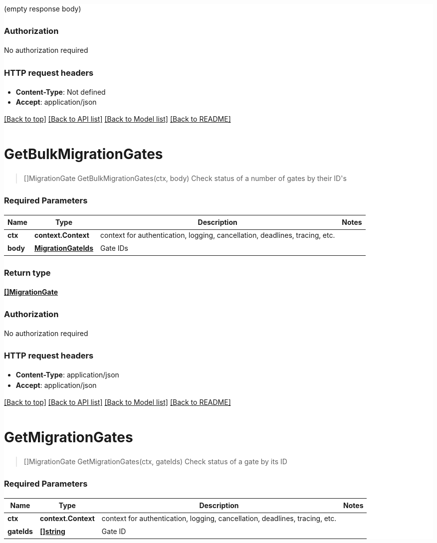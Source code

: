  (empty response body)

### Authorization

No authorization required

### HTTP request headers

 - **Content-Type**: Not defined
 - **Accept**: application/json

[[Back to top]](#) [[Back to API list]](../README.md#documentation-for-api-endpoints) [[Back to Model list]](../README.md#documentation-for-models) [[Back to README]](../README.md)

# **GetBulkMigrationGates**
> []MigrationGate GetBulkMigrationGates(ctx, body)
Check status of a number of gates by their ID's

### Required Parameters

Name | Type | Description  | Notes
------------- | ------------- | ------------- | -------------
 **ctx** | **context.Context** | context for authentication, logging, cancellation, deadlines, tracing, etc.
  **body** | [**MigrationGateIds**](MigrationGateIds.md)| Gate IDs | 

### Return type

[**[]MigrationGate**](MigrationGate.md)

### Authorization

No authorization required

### HTTP request headers

 - **Content-Type**: application/json
 - **Accept**: application/json

[[Back to top]](#) [[Back to API list]](../README.md#documentation-for-api-endpoints) [[Back to Model list]](../README.md#documentation-for-models) [[Back to README]](../README.md)

# **GetMigrationGates**
> []MigrationGate GetMigrationGates(ctx, gateIds)
Check status of a gate by its ID

### Required Parameters

Name | Type | Description  | Notes
------------- | ------------- | ------------- | -------------
 **ctx** | **context.Context** | context for authentication, logging, cancellation, deadlines, tracing, etc.
  **gateIds** | [**[]string**](string.md)| Gate ID | 
